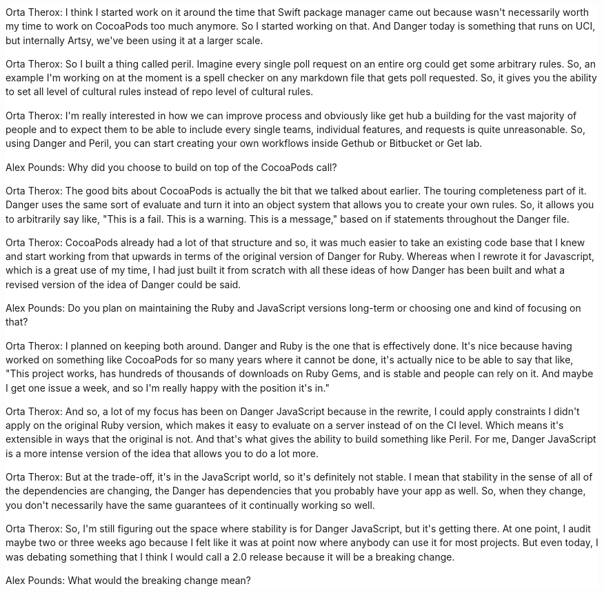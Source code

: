 Orta Therox:        I think I started work on it around the time that Swift package manager came out because wasn't necessarily worth my time to work on CocoaPods too much anymore. So I started working on that. And Danger today is something that runs on UCI, but internally Artsy, we've been using it at a larger scale.

Orta Therox:        So I built a thing called peril. Imagine every single poll request on an entire org could get some arbitrary rules. So, an example I'm working on at the moment is a spell checker on any markdown file that gets poll requested. So, it gives you the ability to set all level of cultural rules instead of repo level of cultural rules.

Orta Therox:        I'm really interested in how we can improve process and obviously like get hub a building for the vast majority of people and to expect them to be able to include every single teams, individual features, and requests is quite unreasonable. So, using Danger and Peril, you can start creating your own workflows inside Gethub or Bitbucket or Get lab.

Alex Pounds:        Why did you choose to build on top of the CocoaPods call?

Orta Therox:        The good bits about CocoaPods is actually the bit that we talked about earlier. The touring completeness part of it. Danger uses the same sort of evaluate and turn it into an object system that allows you to create your own rules. So, it allows you to arbitrarily say like, "This is a fail. This is a warning. This is a message," based on if statements throughout the Danger file.

Orta Therox:        CocoaPods already had a lot of that structure and so, it was much easier to take an existing code base that I knew and start working from that upwards in terms of the original version of Danger for Ruby. Whereas when I rewrote it for Javascript, which is a great use of my time, I had just built it from scratch with all these ideas of how Danger has been built and what a revised version of the idea of Danger could be said.

Alex Pounds:        Do you plan on maintaining the Ruby and JavaScript versions long-term or choosing one and kind of focusing on that?

Orta Therox:        I planned on keeping both around. Danger and Ruby is the one that is effectively done. It's nice because having worked on something like CocoaPods for so many years where it cannot be done, it's actually nice to be able to say that like, "This project works, has hundreds of thousands of downloads on Ruby Gems, and is stable and people can rely on it. And maybe I get one issue a week, and so I'm really happy with the position it's in."

Orta Therox:        And so, a lot of my focus has been on Danger JavaScript because in the rewrite, I could apply constraints I didn't apply on the original Ruby version, which makes it easy to evaluate on a server instead of on the CI level. Which means it's extensible in ways that the original is not. And that's what gives the ability to build something like Peril. For me, Danger JavaScript is a more intense version of the idea that allows you to do a lot more.

Orta Therox:        But at the trade-off, it's in the JavaScript world, so it's definitely not stable. I mean that stability in the sense of all of the dependencies are changing, the Danger has dependencies that you probably have your app as well. So, when they change, you don't necessarily have the same guarantees of it continually working so well.

Orta Therox:        So, I'm still figuring out the space where stability is for Danger JavaScript, but it's getting there. At one point, I audit maybe two or three weeks ago because I felt like it was at point now where anybody can use it for most projects. But even today, I was debating something that I think I would call a 2.0 release because it will be a breaking change.

Alex Pounds:        What would the breaking change mean?
